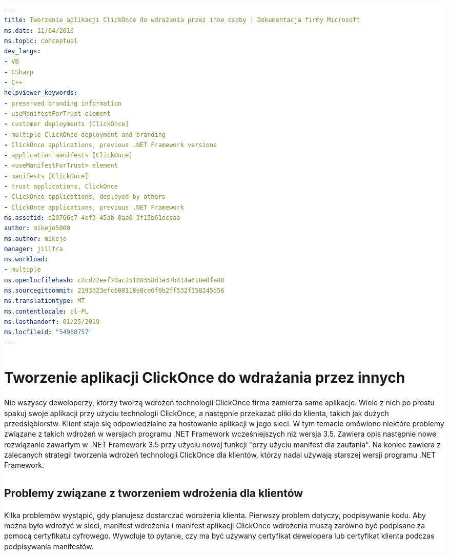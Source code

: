 ```yaml
---
title: Tworzenie aplikacji ClickOnce do wdrażania przez inne osoby | Dokumentacja firmy Microsoft
ms.date: 11/04/2016
ms.topic: conceptual
dev_langs:
- VB
- CSharp
- C++
helpviewer_keywords:
- preserved branding information
- useManifestForTrust element
- customer deployments [ClickOnce]
- multiple ClickOnce deployment and branding
- ClickOnce applications, previous .NET Framework versions
- application manifests [ClickOnce]
- <useManifestForTrust> element
- manifests [ClickOnce]
- trust applications, ClickOnce
- ClickOnce applications, deployed by others
- ClickOnce applications, previous .NET Framework
ms.assetid: d20766c7-4ef3-45ab-8aa0-3f15b61eccaa
author: mikejo5000
ms.author: mikejo
manager: jillfra
ms.workload:
- multiple
ms.openlocfilehash: c2cd72eef70ac25108358d1e37b414a618e8fe88
ms.sourcegitcommit: 2193323efc608118e0ce6f6b2ff532f158245d56
ms.translationtype: MT
ms.contentlocale: pl-PL
ms.lasthandoff: 01/25/2019
ms.locfileid: "54968757"
---
```

# <a name="create-clickonce-applications-for-others-to-deploy"></a>Tworzenie aplikacji ClickOnce do wdrażania przez innych
Nie wszyscy deweloperzy, którzy tworzą wdrożeń technologii ClickOnce firma zamierza same aplikacje. Wiele z nich po prostu spakuj swoje aplikacji przy użyciu technologii ClickOnce, a następnie przekazać pliki do klienta, takich jak dużych przedsiębiorstw. Klient staje się odpowiedzialne za hostowanie aplikacji w jego sieci. W tym temacie omówiono niektóre problemy związane z takich wdrożeń w wersjach programu .NET Framework wcześniejszych niż wersja 3.5. Zawiera opis następnie nowe rozwiązanie zawartym w .NET Framework 3.5 przy użyciu nowej funkcji "przy użyciu manifest dla zaufania". Na koniec zawiera z zalecanych strategii tworzenia wdrożeń technologii ClickOnce dla klientów, którzy nadal używają starszej wersji programu .NET Framework.  
  
## <a name="issues-involved-in-creating-deployments-for-customers"></a>Problemy związane z tworzeniem wdrożenia dla klientów  
 Kilka problemów wystąpić, gdy planujesz dostarczać wdrożenia klienta. Pierwszy problem dotyczy, podpisywanie kodu. Aby można było wdrożyć w sieci, manifest wdrożenia i manifest aplikacji ClickOnce wdrożenia muszą zarówno być podpisane za pomocą certyfikatu cyfrowego. Wywołuje to pytanie, czy ma być używany certyfikat dewelopera lub certyfikat klienta podczas podpisywania manifestów.  
  